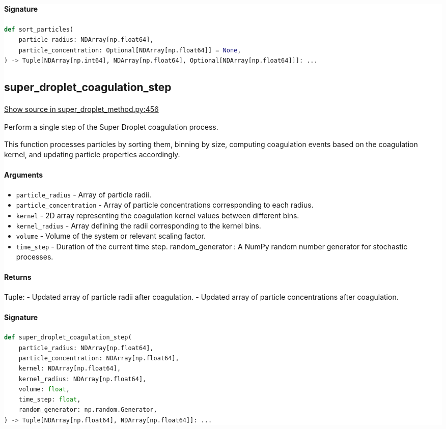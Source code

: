#### Signature

```python
def sort_particles(
    particle_radius: NDArray[np.float64],
    particle_concentration: Optional[NDArray[np.float64]] = None,
) -> Tuple[NDArray[np.int64], NDArray[np.float64], Optional[NDArray[np.float64]]]: ...
```



## super_droplet_coagulation_step

[Show source in super_droplet_method.py:456](https://github.com/Gorkowski/particula/blob/main/particula/next/dynamics/coagulation/super_droplet_method.py#L456)

Perform a single step of the Super Droplet coagulation process.

This function processes particles by sorting them, binning by size,
computing coagulation events based on the coagulation kernel, and
updating particle properties accordingly.

#### Arguments

- `particle_radius` - Array of particle radii.
- `particle_concentration` - Array of particle concentrations
    corresponding to each radius.
- `kernel` - 2D array representing the coagulation kernel values between
    different bins.
- `kernel_radius` - Array defining the radii corresponding to the
    kernel bins.
- `volume` - Volume of the system or relevant scaling factor.
- `time_step` - Duration of the current time step.
random_generator : A NumPy random number generator for
    stochastic processes.

#### Returns

Tuple:
    - Updated array of particle radii after coagulation.
    - Updated array of particle concentrations after coagulation.

#### Signature

```python
def super_droplet_coagulation_step(
    particle_radius: NDArray[np.float64],
    particle_concentration: NDArray[np.float64],
    kernel: NDArray[np.float64],
    kernel_radius: NDArray[np.float64],
    volume: float,
    time_step: float,
    random_generator: np.random.Generator,
) -> Tuple[NDArray[np.float64], NDArray[np.float64]]: ...
```
